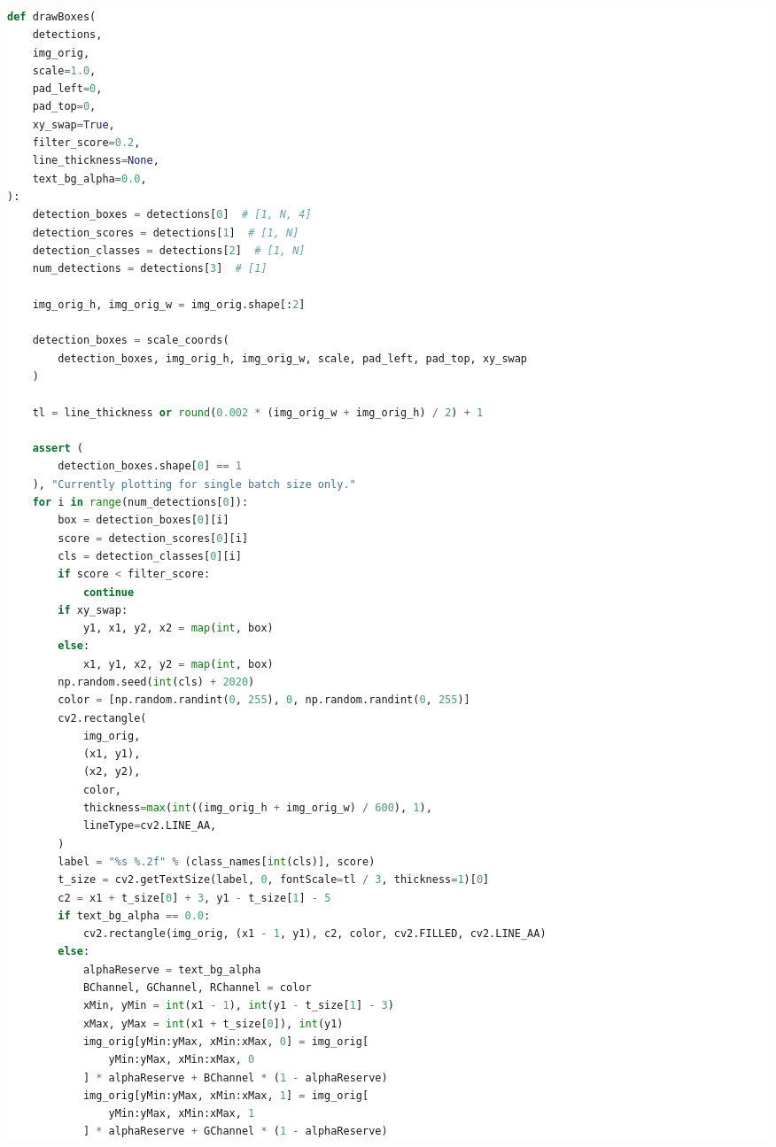 ```python
def drawBoxes(
    detections,
    img_orig,
    scale=1.0,
    pad_left=0,
    pad_top=0,
    xy_swap=True,
    filter_score=0.2,
    line_thickness=None,
    text_bg_alpha=0.0,
):
    detection_boxes = detections[0]  # [1, N, 4]
    detection_scores = detections[1]  # [1, N]
    detection_classes = detections[2]  # [1, N]
    num_detections = detections[3]  # [1]

    img_orig_h, img_orig_w = img_orig.shape[:2]

    detection_boxes = scale_coords(
        detection_boxes, img_orig_h, img_orig_w, scale, pad_left, pad_top, xy_swap
    )

    tl = line_thickness or round(0.002 * (img_orig_w + img_orig_h) / 2) + 1

    assert (
        detection_boxes.shape[0] == 1
    ), "Currently plotting for single batch size only."
    for i in range(num_detections[0]):
        box = detection_boxes[0][i]
        score = detection_scores[0][i]
        cls = detection_classes[0][i]
        if score < filter_score:
            continue
        if xy_swap:
            y1, x1, y2, x2 = map(int, box)
        else:
            x1, y1, x2, y2 = map(int, box)
        np.random.seed(int(cls) + 2020)
        color = [np.random.randint(0, 255), 0, np.random.randint(0, 255)]
        cv2.rectangle(
            img_orig,
            (x1, y1),
            (x2, y2),
            color,
            thickness=max(int((img_orig_h + img_orig_w) / 600), 1),
            lineType=cv2.LINE_AA,
        )
        label = "%s %.2f" % (class_names[int(cls)], score)
        t_size = cv2.getTextSize(label, 0, fontScale=tl / 3, thickness=1)[0]
        c2 = x1 + t_size[0] + 3, y1 - t_size[1] - 5
        if text_bg_alpha == 0.0:
            cv2.rectangle(img_orig, (x1 - 1, y1), c2, color, cv2.FILLED, cv2.LINE_AA)
        else:
            alphaReserve = text_bg_alpha
            BChannel, GChannel, RChannel = color
            xMin, yMin = int(x1 - 1), int(y1 - t_size[1] - 3)
            xMax, yMax = int(x1 + t_size[0]), int(y1)
            img_orig[yMin:yMax, xMin:xMax, 0] = img_orig[
                yMin:yMax, xMin:xMax, 0
            ] * alphaReserve + BChannel * (1 - alphaReserve)
            img_orig[yMin:yMax, xMin:xMax, 1] = img_orig[
                yMin:yMax, xMin:xMax, 1
            ] * alphaReserve + GChannel * (1 - alphaReserve)
```
